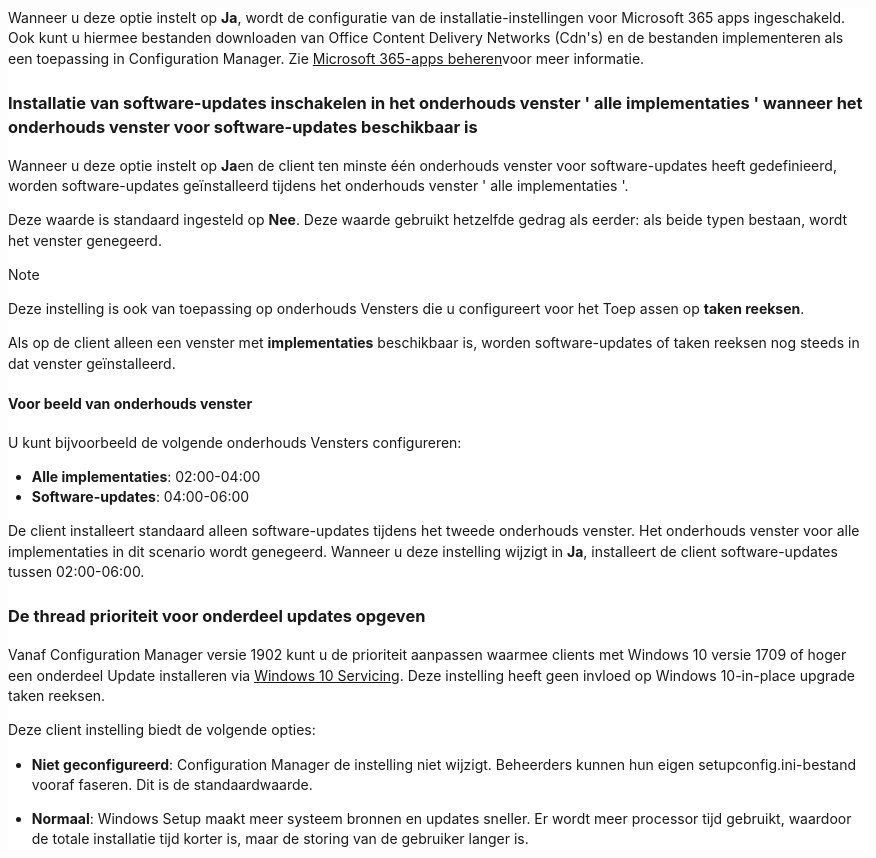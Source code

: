 Wanneer u deze optie instelt op **Ja**, wordt de configuratie van de installatie-instellingen voor Microsoft 365 apps ingeschakeld. Ook kunt u hiermee bestanden downloaden van Office Content Delivery Networks (Cdn's) en de bestanden implementeren als een toepassing in Configuration Manager. Zie [Microsoft 365-apps beheren](../../../sum/deploy-use/manage-office-365-proplus-updates.md)voor meer informatie.

### <a name="enable-installation-of-software-updates-in-all-deployments-maintenance-window-when-software-update-maintenance-window-is-available"></a><a name="bkmk_SUMMaint"></a> Installatie van software-updates inschakelen in het onderhouds venster ' alle implementaties ' wanneer het onderhouds venster voor software-updates beschikbaar is

Wanneer u deze optie instelt op **Ja**en de client ten minste één onderhouds venster voor software-updates heeft gedefinieerd, worden software-updates geïnstalleerd tijdens het onderhouds venster ' alle implementaties '.

Deze waarde is standaard ingesteld op **Nee**. Deze waarde gebruikt hetzelfde gedrag als eerder: als beide typen bestaan, wordt het venster genegeerd. 

> [!NOTE]
> Deze instelling is ook van toepassing op onderhouds Vensters die u configureert voor het Toep assen op **taken reeksen**.
>
> Als op de client alleen een venster met **implementaties** beschikbaar is, worden software-updates of taken reeksen nog steeds in dat venster geïnstalleerd.

#### <a name="maintenance-window-example"></a>Voor beeld van onderhouds venster

U kunt bijvoorbeeld de volgende onderhouds Vensters configureren:

- **Alle implementaties**: 02:00-04:00
- **Software-updates**: 04:00-06:00

De client installeert standaard alleen software-updates tijdens het tweede onderhouds venster. Het onderhouds venster voor alle implementaties in dit scenario wordt genegeerd. Wanneer u deze instelling wijzigt in **Ja**, installeert de client software-updates tussen 02:00-06:00.


### <a name="specify-thread-priority-for-feature-updates"></a><a name="bkmk_thread-priority"></a> De thread prioriteit voor onderdeel updates opgeven


Vanaf Configuration Manager versie 1902 kunt u de prioriteit aanpassen waarmee clients met Windows 10 versie 1709 of hoger een onderdeel Update installeren via [Windows 10 Servicing](../../../osd/deploy-use/manage-windows-as-a-service.md). Deze instelling heeft geen invloed op Windows 10-in-place upgrade taken reeksen.

Deze client instelling biedt de volgende opties:

- **Niet geconfigureerd**: Configuration Manager de instelling niet wijzigt. Beheerders kunnen hun eigen setupconfig.ini-bestand vooraf faseren. Dit is de standaardwaarde.

- **Normaal**: Windows Setup maakt meer systeem bronnen en updates sneller. Er wordt meer processor tijd gebruikt, waardoor de totale installatie tijd korter is, maar de storing van de gebruiker langer is.  
